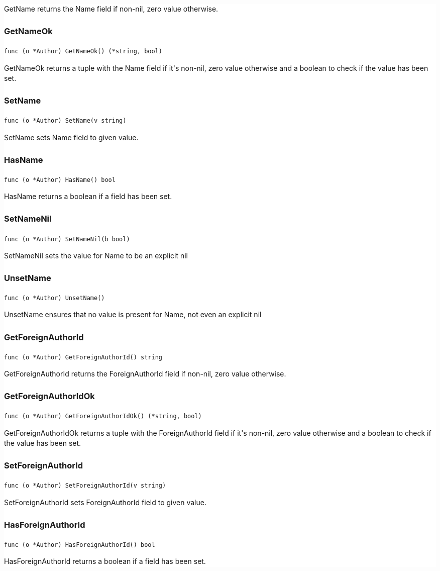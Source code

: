 GetName returns the Name field if non-nil, zero value otherwise.

### GetNameOk

`func (o *Author) GetNameOk() (*string, bool)`

GetNameOk returns a tuple with the Name field if it's non-nil, zero value otherwise
and a boolean to check if the value has been set.

### SetName

`func (o *Author) SetName(v string)`

SetName sets Name field to given value.

### HasName

`func (o *Author) HasName() bool`

HasName returns a boolean if a field has been set.

### SetNameNil

`func (o *Author) SetNameNil(b bool)`

 SetNameNil sets the value for Name to be an explicit nil

### UnsetName
`func (o *Author) UnsetName()`

UnsetName ensures that no value is present for Name, not even an explicit nil
### GetForeignAuthorId

`func (o *Author) GetForeignAuthorId() string`

GetForeignAuthorId returns the ForeignAuthorId field if non-nil, zero value otherwise.

### GetForeignAuthorIdOk

`func (o *Author) GetForeignAuthorIdOk() (*string, bool)`

GetForeignAuthorIdOk returns a tuple with the ForeignAuthorId field if it's non-nil, zero value otherwise
and a boolean to check if the value has been set.

### SetForeignAuthorId

`func (o *Author) SetForeignAuthorId(v string)`

SetForeignAuthorId sets ForeignAuthorId field to given value.

### HasForeignAuthorId

`func (o *Author) HasForeignAuthorId() bool`

HasForeignAuthorId returns a boolean if a field has been set.
